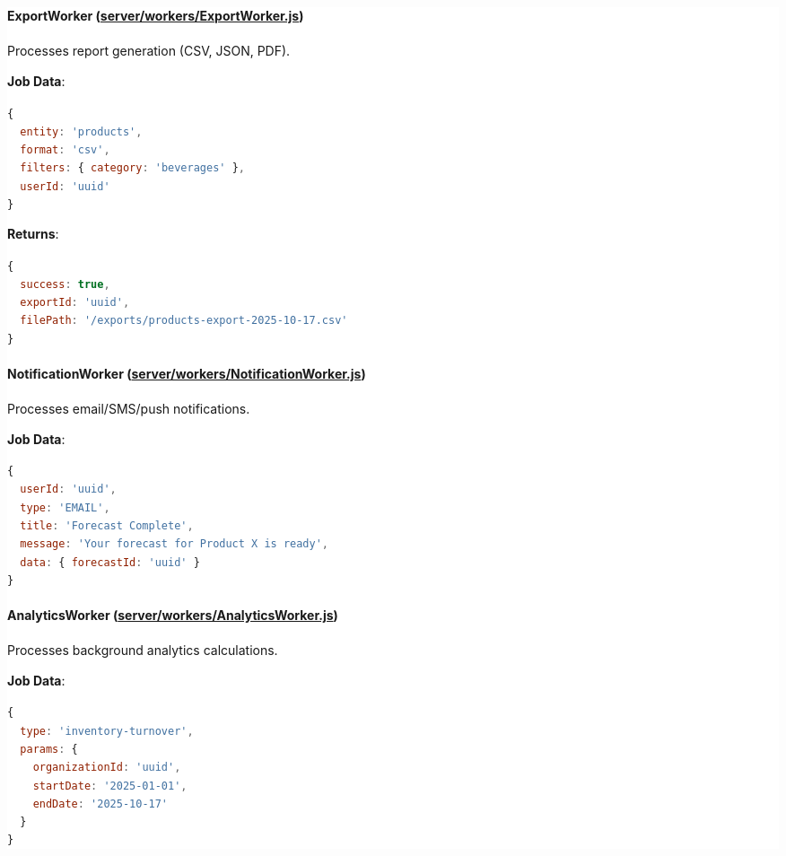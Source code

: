 #### ExportWorker ([server/workers/ExportWorker.js](../server/workers/ExportWorker.js))

Processes report generation (CSV, JSON, PDF).

**Job Data**:
```javascript
{
  entity: 'products',
  format: 'csv',
  filters: { category: 'beverages' },
  userId: 'uuid'
}
```

**Returns**:
```javascript
{
  success: true,
  exportId: 'uuid',
  filePath: '/exports/products-export-2025-10-17.csv'
}
```

#### NotificationWorker ([server/workers/NotificationWorker.js](../server/workers/NotificationWorker.js))

Processes email/SMS/push notifications.

**Job Data**:
```javascript
{
  userId: 'uuid',
  type: 'EMAIL',
  title: 'Forecast Complete',
  message: 'Your forecast for Product X is ready',
  data: { forecastId: 'uuid' }
}
```

#### AnalyticsWorker ([server/workers/AnalyticsWorker.js](../server/workers/AnalyticsWorker.js))

Processes background analytics calculations.

**Job Data**:
```javascript
{
  type: 'inventory-turnover',
  params: {
    organizationId: 'uuid',
    startDate: '2025-01-01',
    endDate: '2025-10-17'
  }
}
```

